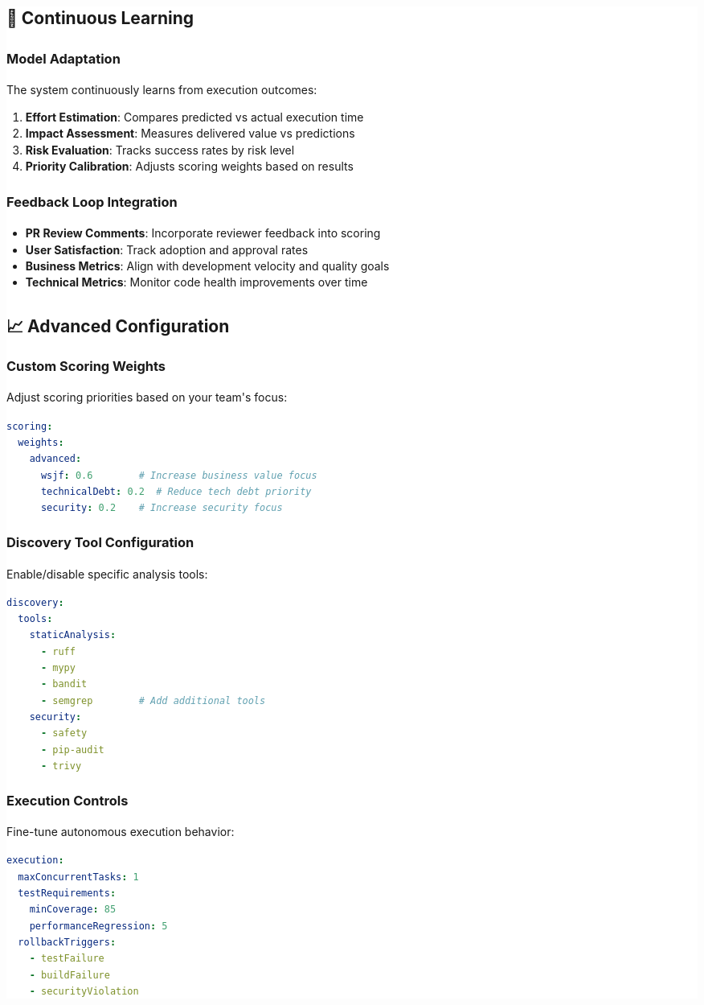 ## 🔄 Continuous Learning

### Model Adaptation
The system continuously learns from execution outcomes:

1. **Effort Estimation**: Compares predicted vs actual execution time
2. **Impact Assessment**: Measures delivered value vs predictions
3. **Risk Evaluation**: Tracks success rates by risk level
4. **Priority Calibration**: Adjusts scoring weights based on results

### Feedback Loop Integration
- **PR Review Comments**: Incorporate reviewer feedback into scoring
- **User Satisfaction**: Track adoption and approval rates
- **Business Metrics**: Align with development velocity and quality goals
- **Technical Metrics**: Monitor code health improvements over time

## 📈 Advanced Configuration

### Custom Scoring Weights
Adjust scoring priorities based on your team's focus:

```yaml
scoring:
  weights:
    advanced:
      wsjf: 0.6        # Increase business value focus
      technicalDebt: 0.2  # Reduce tech debt priority
      security: 0.2    # Increase security focus
```

### Discovery Tool Configuration
Enable/disable specific analysis tools:

```yaml
discovery:
  tools:
    staticAnalysis:
      - ruff
      - mypy
      - bandit
      - semgrep        # Add additional tools
    security:
      - safety
      - pip-audit
      - trivy
```

### Execution Controls
Fine-tune autonomous execution behavior:

```yaml
execution:
  maxConcurrentTasks: 1
  testRequirements:
    minCoverage: 85
    performanceRegression: 5
  rollbackTriggers:
    - testFailure
    - buildFailure
    - securityViolation
```
